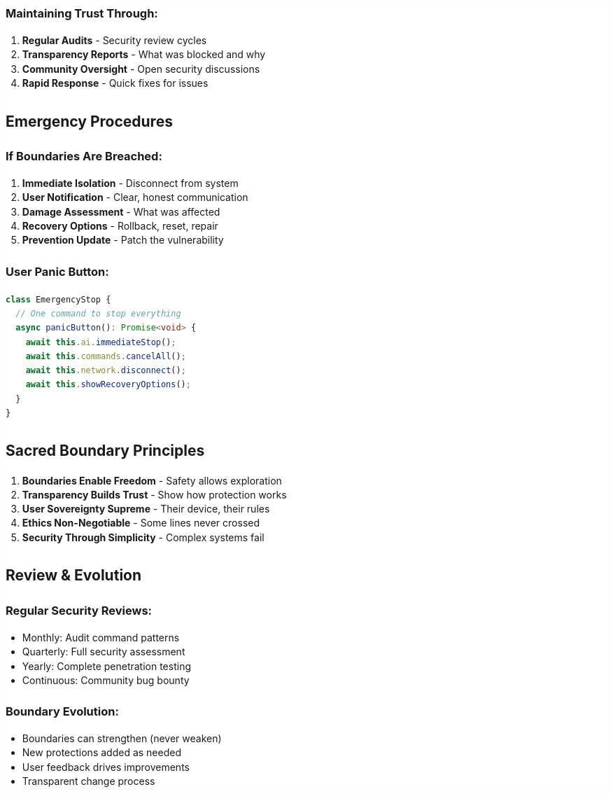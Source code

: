 ### Maintaining Trust Through:
1. **Regular Audits** - Security review cycles
2. **Transparency Reports** - What was blocked and why
3. **Community Oversight** - Open security discussions
4. **Rapid Response** - Quick fixes for issues

## Emergency Procedures

### If Boundaries Are Breached:
1. **Immediate Isolation** - Disconnect from system
2. **User Notification** - Clear, honest communication
3. **Damage Assessment** - What was affected
4. **Recovery Options** - Rollback, reset, repair
5. **Prevention Update** - Patch the vulnerability

### User Panic Button:
```typescript
class EmergencyStop {
  // One command to stop everything
  async panicButton(): Promise<void> {
    await this.ai.immediateStop();
    await this.commands.cancelAll();
    await this.network.disconnect();
    await this.showRecoveryOptions();
  }
}
```

## Sacred Boundary Principles

1. **Boundaries Enable Freedom** - Safety allows exploration
2. **Transparency Builds Trust** - Show how protection works
3. **User Sovereignty Supreme** - Their device, their rules
4. **Ethics Non-Negotiable** - Some lines never crossed
5. **Security Through Simplicity** - Complex systems fail

## Review & Evolution

### Regular Security Reviews:
- Monthly: Audit command patterns
- Quarterly: Full security assessment
- Yearly: Complete penetration testing
- Continuous: Community bug bounty

### Boundary Evolution:
- Boundaries can strengthen (never weaken)
- New protections added as needed
- User feedback drives improvements
- Transparent change process

